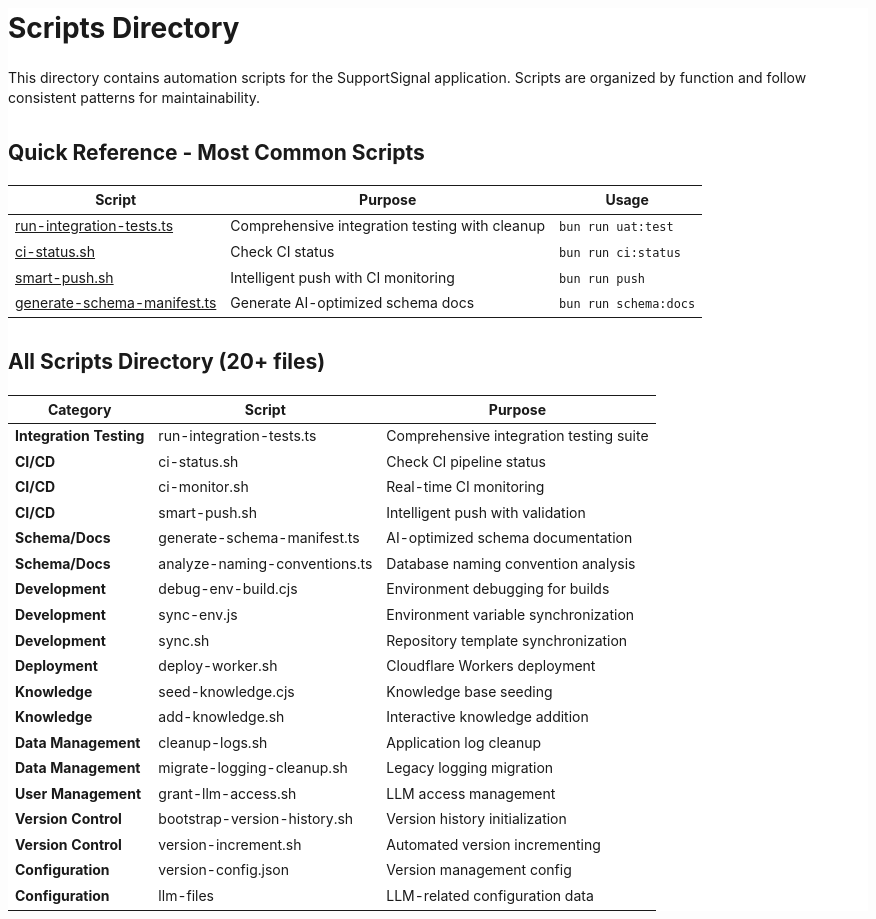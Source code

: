 # Scripts Directory

This directory contains automation scripts for the SupportSignal application. Scripts are organized by function and follow consistent patterns for maintainability.

## Quick Reference - Most Common Scripts

| Script | Purpose | Usage |
|--------|---------|-------|
| [run-integration-tests.ts](#integration-testing) | Comprehensive integration testing with cleanup | `bun run uat:test` |
| [ci-status.sh](#cicd--deployment) | Check CI status | `bun run ci:status` |
| [smart-push.sh](#cicd--deployment) | Intelligent push with CI monitoring | `bun run push` |
| [generate-schema-manifest.ts](#schema--documentation) | Generate AI-optimized schema docs | `bun run schema:docs` |

## All Scripts Directory (20+ files)

| Category | Script | Purpose |
|----------|--------|---------|
| **Integration Testing** | run-integration-tests.ts | Comprehensive integration testing suite |
| **CI/CD** | ci-status.sh | Check CI pipeline status |
| **CI/CD** | ci-monitor.sh | Real-time CI monitoring |
| **CI/CD** | smart-push.sh | Intelligent push with validation |
| **Schema/Docs** | generate-schema-manifest.ts | AI-optimized schema documentation |
| **Schema/Docs** | analyze-naming-conventions.ts | Database naming convention analysis |
| **Development** | debug-env-build.cjs | Environment debugging for builds |
| **Development** | sync-env.js | Environment variable synchronization |
| **Development** | sync.sh | Repository template synchronization |
| **Deployment** | deploy-worker.sh | Cloudflare Workers deployment |
| **Knowledge** | seed-knowledge.cjs | Knowledge base seeding |
| **Knowledge** | add-knowledge.sh | Interactive knowledge addition |
| **Data Management** | cleanup-logs.sh | Application log cleanup |
| **Data Management** | migrate-logging-cleanup.sh | Legacy logging migration |
| **User Management** | grant-llm-access.sh | LLM access management |
| **Version Control** | bootstrap-version-history.sh | Version history initialization |
| **Version Control** | version-increment.sh | Automated version incrementing |
| **Configuration** | version-config.json | Version management config |
| **Configuration** | llm-files | LLM-related configuration data |
